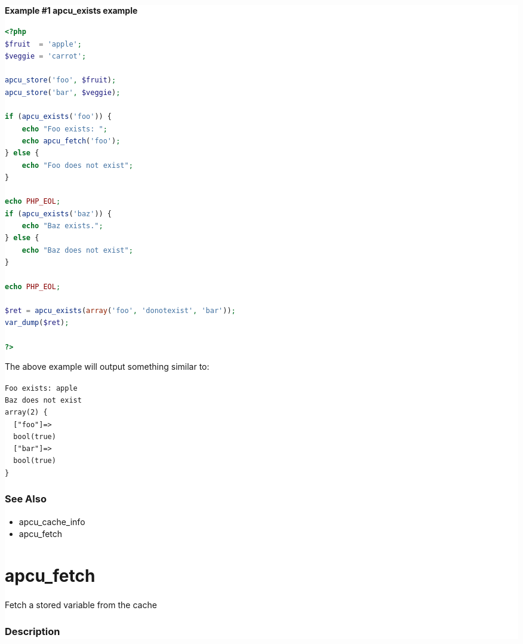 **Example \#1 <span class="function">apcu\_exists</span> example**

``` php
<?php
$fruit  = 'apple';
$veggie = 'carrot';

apcu_store('foo', $fruit);
apcu_store('bar', $veggie);

if (apcu_exists('foo')) {
    echo "Foo exists: ";
    echo apcu_fetch('foo');
} else {
    echo "Foo does not exist";
}

echo PHP_EOL;
if (apcu_exists('baz')) {
    echo "Baz exists.";
} else {
    echo "Baz does not exist";
}

echo PHP_EOL;

$ret = apcu_exists(array('foo', 'donotexist', 'bar'));
var_dump($ret);

?>
```

The above example will output something similar to:

    Foo exists: apple
    Baz does not exist
    array(2) {
      ["foo"]=>
      bool(true)
      ["bar"]=>
      bool(true)
    }

### See Also

-   <span class="function">apcu\_cache\_info</span>
-   <span class="function">apcu\_fetch</span>

apcu\_fetch
===========

Fetch a stored variable from the cache

### Description
